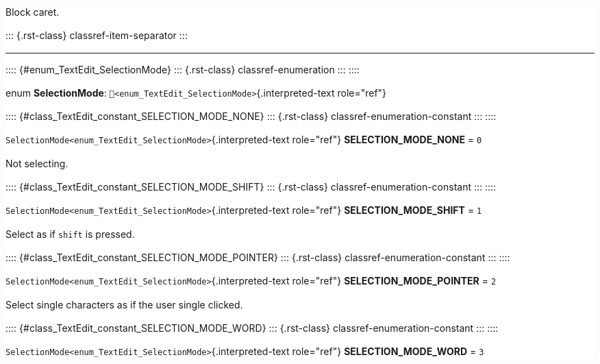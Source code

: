 Block caret.

::: {.rst-class}
classref-item-separator
:::

------------------------------------------------------------------------

:::: {#enum_TextEdit_SelectionMode}
::: {.rst-class}
classref-enumeration
:::
::::

enum **SelectionMode**:
`🔗<enum_TextEdit_SelectionMode>`{.interpreted-text role="ref"}

:::: {#class_TextEdit_constant_SELECTION_MODE_NONE}
::: {.rst-class}
classref-enumeration-constant
:::
::::

`SelectionMode<enum_TextEdit_SelectionMode>`{.interpreted-text
role="ref"} **SELECTION_MODE_NONE** = `0`

Not selecting.

:::: {#class_TextEdit_constant_SELECTION_MODE_SHIFT}
::: {.rst-class}
classref-enumeration-constant
:::
::::

`SelectionMode<enum_TextEdit_SelectionMode>`{.interpreted-text
role="ref"} **SELECTION_MODE_SHIFT** = `1`

Select as if `shift` is pressed.

:::: {#class_TextEdit_constant_SELECTION_MODE_POINTER}
::: {.rst-class}
classref-enumeration-constant
:::
::::

`SelectionMode<enum_TextEdit_SelectionMode>`{.interpreted-text
role="ref"} **SELECTION_MODE_POINTER** = `2`

Select single characters as if the user single clicked.

:::: {#class_TextEdit_constant_SELECTION_MODE_WORD}
::: {.rst-class}
classref-enumeration-constant
:::
::::

`SelectionMode<enum_TextEdit_SelectionMode>`{.interpreted-text
role="ref"} **SELECTION_MODE_WORD** = `3`
